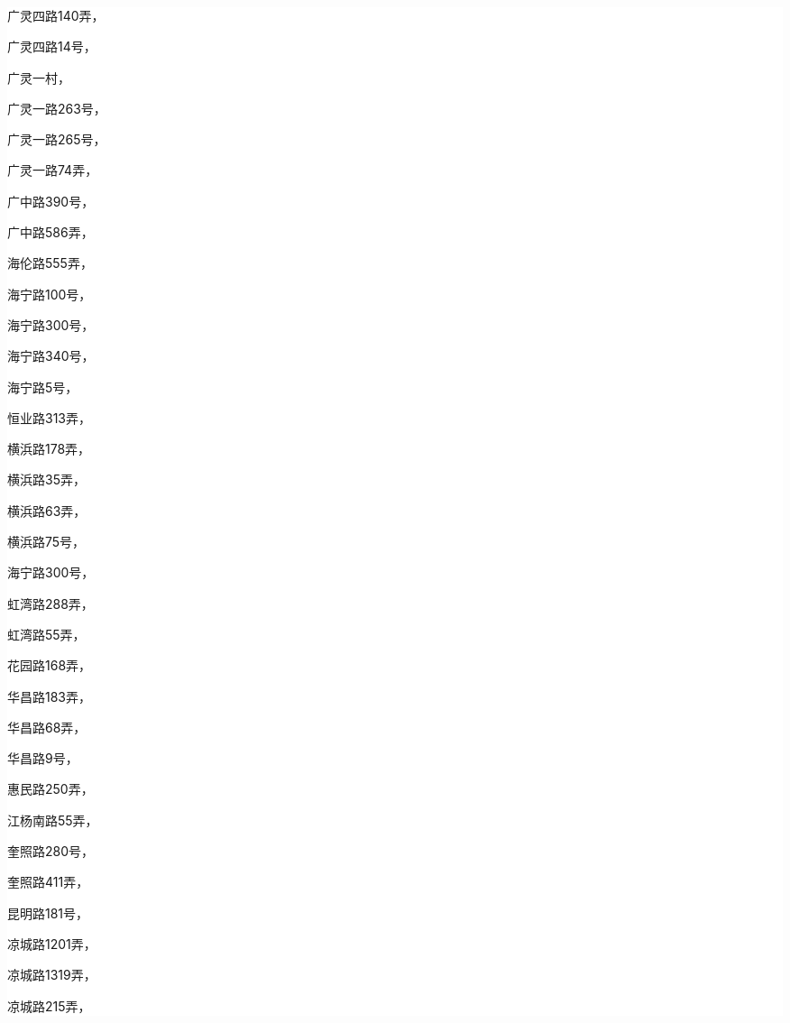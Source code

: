 广灵四路140弄，

广灵四路14号，

广灵一村，

广灵一路263号，

广灵一路265号，

广灵一路74弄，

广中路390号，

广中路586弄，

海伦路555弄，

海宁路100号，

海宁路300号，

海宁路340号，

海宁路5号，

恒业路313弄，

横浜路178弄，

横浜路35弄，

横浜路63弄，

横浜路75号，

海宁路300号，

虹湾路288弄，

虹湾路55弄，

花园路168弄，

华昌路183弄，

华昌路68弄，

华昌路9号，

惠民路250弄，

江杨南路55弄，

奎照路280号，

奎照路411弄，

昆明路181号，

凉城路1201弄，

凉城路1319弄，

凉城路215弄，
